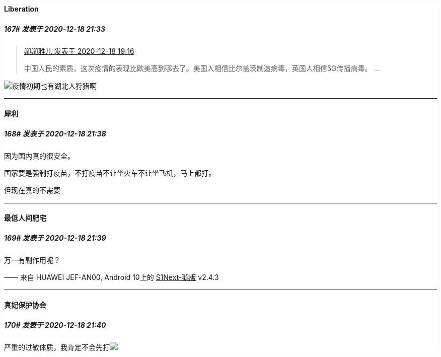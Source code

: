 ####  Liberation  
##### 167#       发表于 2020-12-18 21:33



<blockquote><a href="httphttps://bbs.saraba1st.com/2b/forum.php?mod=redirect&amp;goto=findpost&amp;pid=49764283&amp;ptid=1978274" target="_blank">卿卿雅儿 发表于 2020-12-18 19:16</a>

中国人民的素质，这次疫情的表现比欧美高到哪去了。美国人相信比尔盖茨制造病毒，英国人相信5G传播病毒。 ...</blockquote>
<img src="https://static.saraba1st.com/image/smiley/face2017/050.png" referrerpolicy="no-referrer">疫情初期也有湖北人狩猎啊







*****

####  犀利  
##### 168#       发表于 2020-12-18 21:38




因为国内真的很安全。


国家要是强制打疫苗，不打疫苗不让坐火车不让坐飞机，马上都打。

但现在真的不需要








*****

####  最低人间肥宅  
##### 169#       发表于 2020-12-18 21:39




万一有副作用呢？

—— 来自 HUAWEI JEF-AN00, Android 10上的 [S1Next-鹅版](https://github.com/ykrank/S1-Next/releases) v2.4.3







*****

####  真妃保护协会  
##### 170#       发表于 2020-12-18 21:40




严重的过敏体质，我肯定不会先打<img src="https://static.saraba1st.com/image/smiley/face2017/068.png" referrerpolicy="no-referrer">
